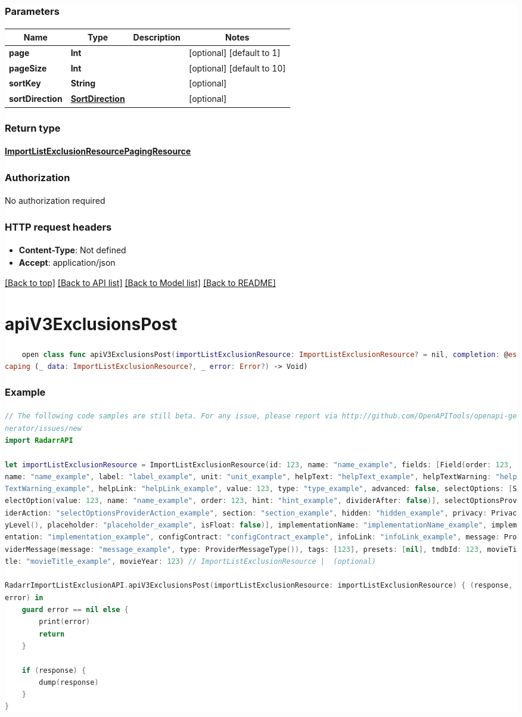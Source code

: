 ### Parameters

Name | Type | Description  | Notes
------------- | ------------- | ------------- | -------------
 **page** | **Int** |  | [optional] [default to 1]
 **pageSize** | **Int** |  | [optional] [default to 10]
 **sortKey** | **String** |  | [optional] 
 **sortDirection** | [**SortDirection**](.md) |  | [optional] 

### Return type

[**ImportListExclusionResourcePagingResource**](ImportListExclusionResourcePagingResource.md)

### Authorization

No authorization required

### HTTP request headers

 - **Content-Type**: Not defined
 - **Accept**: application/json

[[Back to top]](#) [[Back to API list]](../README.md#documentation-for-api-endpoints) [[Back to Model list]](../README.md#documentation-for-models) [[Back to README]](../README.md)

# **apiV3ExclusionsPost**
```swift
    open class func apiV3ExclusionsPost(importListExclusionResource: ImportListExclusionResource? = nil, completion: @escaping (_ data: ImportListExclusionResource?, _ error: Error?) -> Void)
```



### Example
```swift
// The following code samples are still beta. For any issue, please report via http://github.com/OpenAPITools/openapi-generator/issues/new
import RadarrAPI

let importListExclusionResource = ImportListExclusionResource(id: 123, name: "name_example", fields: [Field(order: 123, name: "name_example", label: "label_example", unit: "unit_example", helpText: "helpText_example", helpTextWarning: "helpTextWarning_example", helpLink: "helpLink_example", value: 123, type: "type_example", advanced: false, selectOptions: [SelectOption(value: 123, name: "name_example", order: 123, hint: "hint_example", dividerAfter: false)], selectOptionsProviderAction: "selectOptionsProviderAction_example", section: "section_example", hidden: "hidden_example", privacy: PrivacyLevel(), placeholder: "placeholder_example", isFloat: false)], implementationName: "implementationName_example", implementation: "implementation_example", configContract: "configContract_example", infoLink: "infoLink_example", message: ProviderMessage(message: "message_example", type: ProviderMessageType()), tags: [123], presets: [nil], tmdbId: 123, movieTitle: "movieTitle_example", movieYear: 123) // ImportListExclusionResource |  (optional)

RadarrImportListExclusionAPI.apiV3ExclusionsPost(importListExclusionResource: importListExclusionResource) { (response, error) in
    guard error == nil else {
        print(error)
        return
    }

    if (response) {
        dump(response)
    }
}
```
